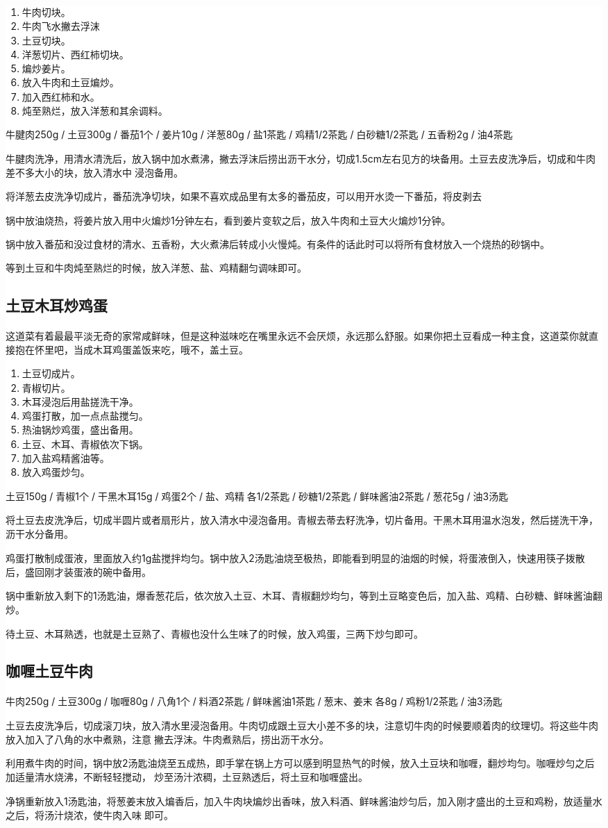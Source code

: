 1. 牛肉切块。
2. 牛肉飞水撇去浮沫
3. 土豆切块。
4. 洋葱切片、西红柿切块。
5. 煸炒姜片。
6. 放入牛肉和土豆煸炒。
7. 加入西红柿和水。
8. 炖至熟烂，放入洋葱和其余调料。

牛腱肉250g / 土豆300g / 番茄1个 / 姜片10g / 洋葱80g / 盐1茶匙 / 鸡精1/2茶匙 / 白砂糖1/2茶匙 / 五香粉2g / 油4茶匙

牛腱肉洗净，用清水清洗后，放入锅中加水煮沸，撇去浮沫后捞出沥干水分，切成1.5cm左右见方的块备用。土豆去皮洗净后，切成和牛肉差不多大小的块，放入清水中
浸泡备用。

将洋葱去皮洗净切成片，番茄洗净切块，如果不喜欢成品里有太多的番茄皮，可以用开水烫一下番茄，将皮剥去

锅中放油烧热，将姜片放入用中火煸炒1分钟左右，看到姜片变软之后，放入牛肉和土豆大火煸炒1分钟。

锅中放入番茄和没过食材的清水、五香粉，大火煮沸后转成小火慢炖。有条件的话此时可以将所有食材放入一个烧热的砂锅中。

等到土豆和牛肉炖至熟烂的时候，放入洋葱、盐、鸡精翻匀调味即可。

## 土豆木耳炒鸡蛋

这道菜有着最最平淡无奇的家常咸鲜味，但是这种滋味吃在嘴里永远不会厌烦，永远那么舒服。如果你把土豆看成一种主食，这道菜你就直接抱在怀里吧，当成木耳鸡蛋盖饭来吃，哦不，盖土豆。

1. 土豆切成片。
2. 青椒切片。
3. 木耳浸泡后用盐搓洗干净。
4. 鸡蛋打散，加一点点盐搅匀。
5. 热油锅炒鸡蛋，盛出备用。
6. 土豆、木耳、青椒依次下锅。
7. 加入盐鸡精酱油等。
8. 放入鸡蛋炒匀。

土豆150g / 青椒1个 / 干黑木耳15g / 鸡蛋2个 / 盐、鸡精 各1/2茶匙 / 砂糖1/2茶匙 / 鲜味酱油2茶匙 / 葱花5g / 油3汤匙

将土豆去皮洗净后，切成半圆片或者扇形片，放入清水中浸泡备用。青椒去蒂去籽洗净，切片备用。干黑木耳用温水泡发，然后搓洗干净，沥干水分备用。

鸡蛋打散制成蛋液，里面放入约1g盐搅拌均匀。锅中放入2汤匙油烧至极热，即能看到明显的油烟的时候，将蛋液倒入，快速用筷子拨散后，盛回刚才装蛋液的碗中备用。

锅中重新放入剩下的1汤匙油，爆香葱花后，依次放入土豆、木耳、青椒翻炒均匀，等到土豆略变色后，加入盐、鸡精、白砂糖、鲜味酱油翻炒。

待土豆、木耳熟透，也就是土豆熟了、青椒也没什么生味了的时候，放入鸡蛋，三两下炒匀即可。

## 咖喱土豆牛肉

牛肉250g / 土豆300g / 咖喱80g / 八角1个 / 料酒2茶匙 / 鲜味酱油1茶匙 / 葱末、姜末 各8g / 鸡粉1/2茶匙 / 油3汤匙

土豆去皮洗净后，切成滚刀块，放入清水里浸泡备用。牛肉切成跟土豆大小差不多的块，注意切牛肉的时候要顺着肉的纹理切。将这些牛肉放入加入了八角的水中煮熟，注意
撇去浮沫。牛肉煮熟后，捞出沥干水分。

利用煮牛肉的时间，锅中放2汤匙油烧至五成热，即手掌在锅上方可以感到明显热气的时候，放入土豆块和咖喱，翻炒均匀。咖喱炒匀之后加适量清水烧沸，不断轻轻搅动，
炒至汤汁浓稠，土豆熟透后，将土豆和咖喱盛出。

净锅重新放入1汤匙油，将葱姜末放入煸香后，加入牛肉块煸炒出香味，放入料酒、鲜味酱油炒匀后，加入刚才盛出的土豆和鸡粉，放适量水之后，将汤汁烧浓，使牛肉入味
即可。
